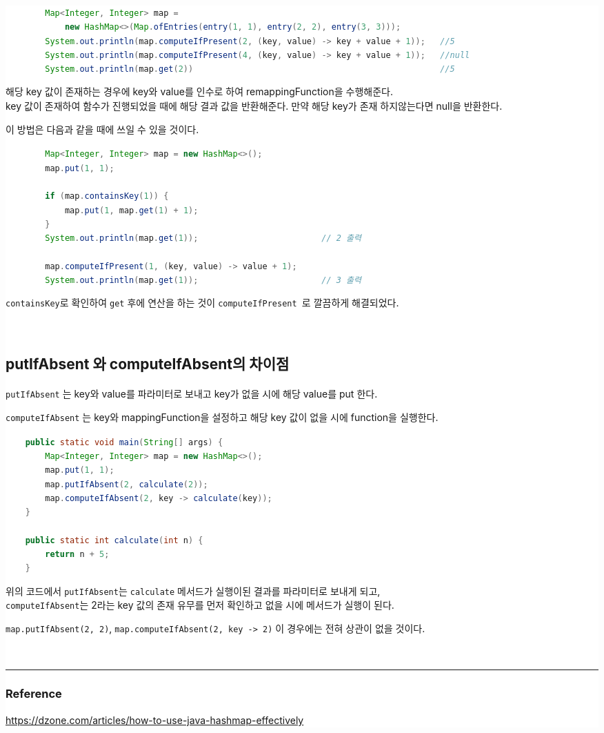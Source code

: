 ```java
        Map<Integer, Integer> map = 
            new HashMap<>(Map.ofEntries(entry(1, 1), entry(2, 2), entry(3, 3)));
        System.out.println(map.computeIfPresent(2, (key, value) -> key + value + 1));	//5
        System.out.println(map.computeIfPresent(4, (key, value) -> key + value + 1));	//null
		System.out.println(map.get(2))													//5
```

해당 key 값이 존재하는 경우에 key와 value를 인수로 하여 remappingFunction을 수행해준다.  
key 값이 존재하여 함수가 진행되었을 때에 해당 결과 값을 반환해준다. 만약 해당 key가 존재 하지않는다면 null을 반환한다.

이 방법은 다음과 같을 때에 쓰일 수 있을 것이다.  

```java
        Map<Integer, Integer> map = new HashMap<>();
        map.put(1, 1);

        if (map.containsKey(1)) {
            map.put(1, map.get(1) + 1);
        }
        System.out.println(map.get(1));							// 2 출력

        map.computeIfPresent(1, (key, value) -> value + 1);
        System.out.println(map.get(1));							// 3 출력
```

``containsKey``로 확인하여 ``get`` 후에 연산을 하는 것이 ``computeIfPresent ``로 깔끔하게 해결되었다.  

<br/>

## putIfAbsent 와 computeIfAbsent의 차이점

``putIfAbsent`` 는 key와 value를 파라미터로 보내고 key가 없을 시에 해당 value를 put 한다.  

``computeIfAbsent`` 는 key와 mappingFunction을 설정하고 해당 key 값이 없을 시에 function을 실행한다.  

```java
    public static void main(String[] args) {
        Map<Integer, Integer> map = new HashMap<>();
        map.put(1, 1);
        map.putIfAbsent(2, calculate(2));
        map.computeIfAbsent(2, key -> calculate(key));
    }

    public static int calculate(int n) {
        return n + 5;
    }
```

위의 코드에서 ``putIfAbsent``는 ``calculate`` 메서드가 실행이된 결과를 파라미터로 보내게 되고,  
``computeIfAbsent``는 2라는 key 값의 존재 유무를 먼저 확인하고 없을 시에 메서드가 실행이 된다.  

``map.putIfAbsent(2, 2)``, ``map.computeIfAbsent(2, key -> 2)`` 이 경우에는 전혀 상관이 없을 것이다.  

<br/>

***

### Reference

https://dzone.com/articles/how-to-use-java-hashmap-effectively